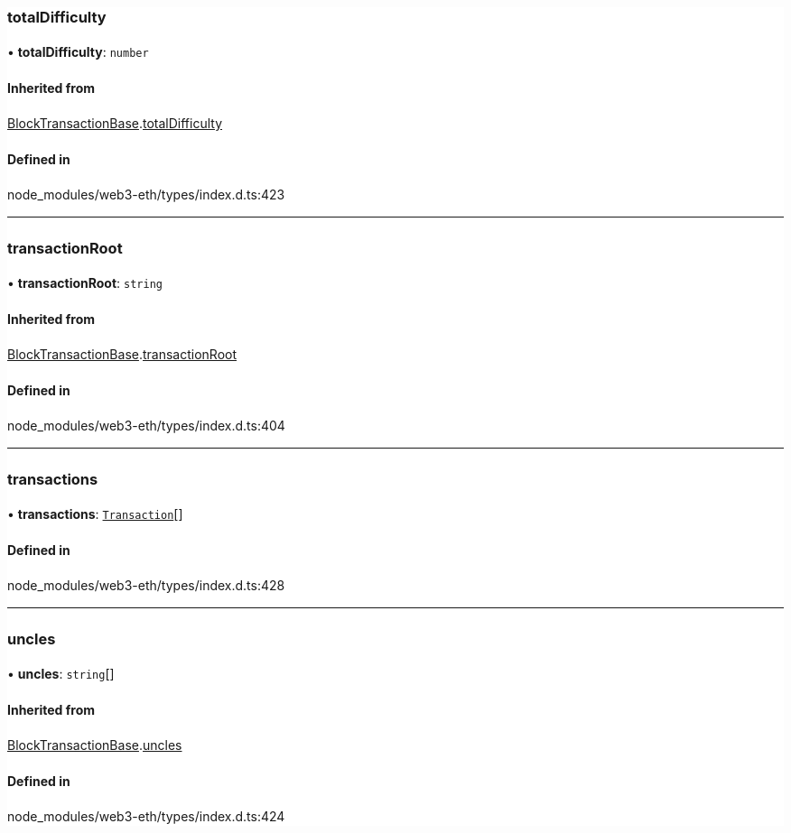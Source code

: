 ### totalDifficulty

• **totalDifficulty**: `number`

#### Inherited from

[BlockTransactionBase](internal_.BlockTransactionBase.md).[totalDifficulty](internal_.BlockTransactionBase.md#totaldifficulty)

#### Defined in

node_modules/web3-eth/types/index.d.ts:423

___

### transactionRoot

• **transactionRoot**: `string`

#### Inherited from

[BlockTransactionBase](internal_.BlockTransactionBase.md).[transactionRoot](internal_.BlockTransactionBase.md#transactionroot)

#### Defined in

node_modules/web3-eth/types/index.d.ts:404

___

### transactions

• **transactions**: [`Transaction`](internal_.Transaction-1.md)[]

#### Defined in

node_modules/web3-eth/types/index.d.ts:428

___

### uncles

• **uncles**: `string`[]

#### Inherited from

[BlockTransactionBase](internal_.BlockTransactionBase.md).[uncles](internal_.BlockTransactionBase.md#uncles)

#### Defined in

node_modules/web3-eth/types/index.d.ts:424
